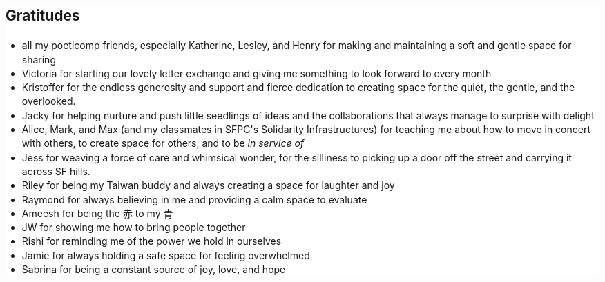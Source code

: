 
## Gratitudes
- all my poeticomp [friends](/friends), especially Katherine, Lesley, and Henry for making and maintaining a soft and gentle space for sharing
- Victoria for starting our lovely letter exchange and giving me something to look forward to every month
- Kristoffer for the endless generosity and support and fierce dedication to creating space for the quiet, the gentle, and the overlooked. 
- Jacky for helping nurture and push little seedlings of ideas and the collaborations that always manage to surprise with delight
- Alice, Mark, and Max (and my classmates in SFPC's Solidarity Infrastructures) for teaching me about how to move in concert with others, to create space for others, and to be *in service of*
- Jess for weaving a force of care and whimsical wonder, for the silliness to picking up a door off the street and carrying it across SF hills.
- Riley for being my Taiwan buddy and always creating a space for laughter and joy
- Raymond for always believing in me and providing a calm space to evaluate
- Ameesh for being the 赤 to my 青
- JW for showing me how to bring people together
- Rishi for reminding me of the power we hold in ourselves
- Jamie for always holding a safe space for feeling overwhelmed
- Sabrina for being a constant source of joy, love, and hope
